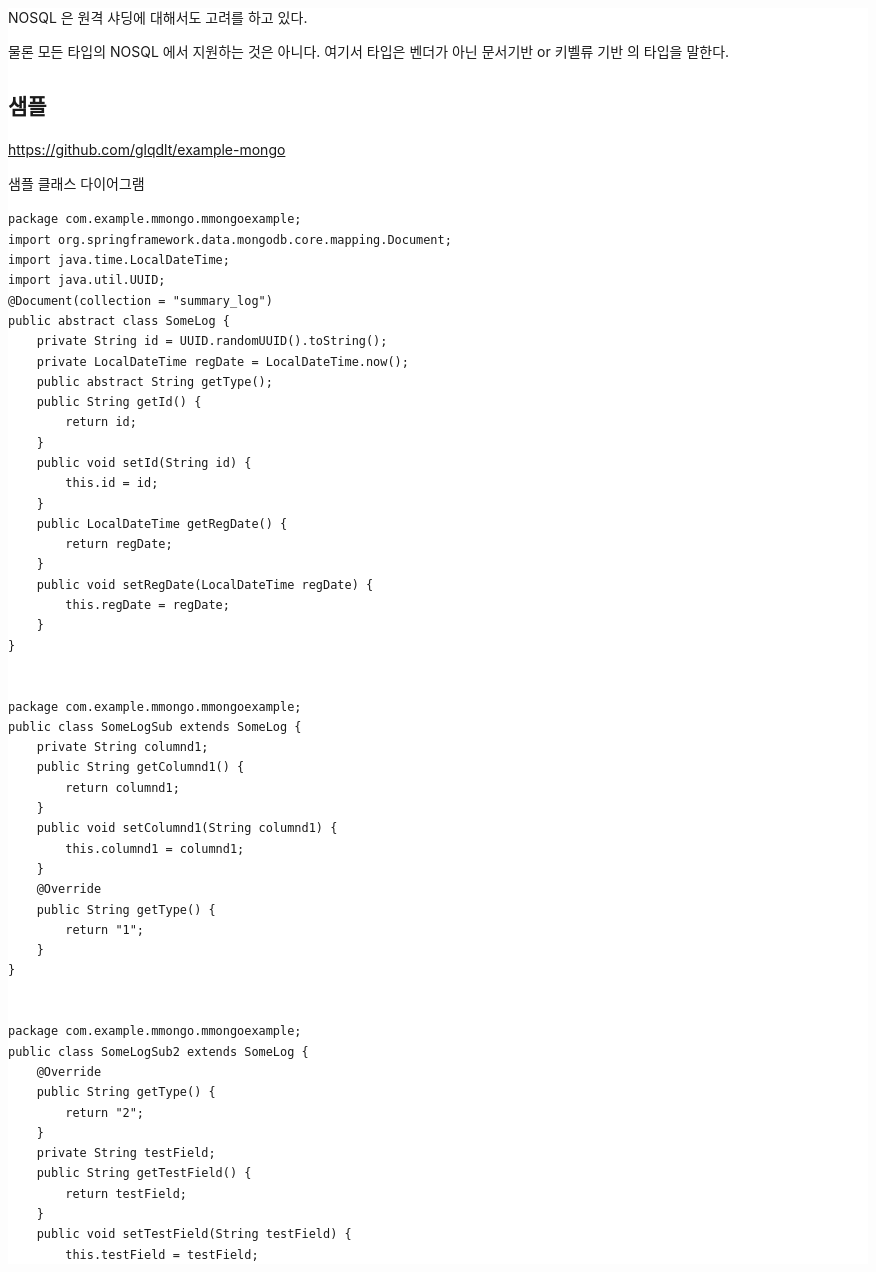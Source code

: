 NOSQL 은 원격 샤딩에 대해서도 고려를 하고 있다.

물론 모든 타입의 NOSQL 에서 지원하는 것은 아니다. 여기서 타입은 벤더가 아닌 문서기반 or 키벨류 기반 의 타입을 말한다.



## 샘플

https://github.com/glqdlt/example-mongo

샘플 클래스 다이어그램


```
package com.example.mmongo.mmongoexample; 
import org.springframework.data.mongodb.core.mapping.Document; 
import java.time.LocalDateTime; 
import java.util.UUID; 
@Document(collection = "summary_log") 
public abstract class SomeLog { 
    private String id = UUID.randomUUID().toString(); 
    private LocalDateTime regDate = LocalDateTime.now(); 
    public abstract String getType(); 
    public String getId() { 
        return id; 
    } 
    public void setId(String id) { 
        this.id = id; 
    } 
    public LocalDateTime getRegDate() { 
        return regDate; 
    } 
    public void setRegDate(LocalDateTime regDate) { 
        this.regDate = regDate; 
    } 
}


package com.example.mmongo.mmongoexample; 
public class SomeLogSub extends SomeLog { 
    private String columnd1; 
    public String getColumnd1() { 
        return columnd1; 
    } 
    public void setColumnd1(String columnd1) { 
        this.columnd1 = columnd1; 
    } 
    @Override 
    public String getType() { 
        return "1"; 
    } 
}


package com.example.mmongo.mmongoexample; 
public class SomeLogSub2 extends SomeLog { 
    @Override 
    public String getType() { 
        return "2"; 
    } 
    private String testField; 
    public String getTestField() { 
        return testField; 
    } 
    public void setTestField(String testField) { 
        this.testField = testField; 
```